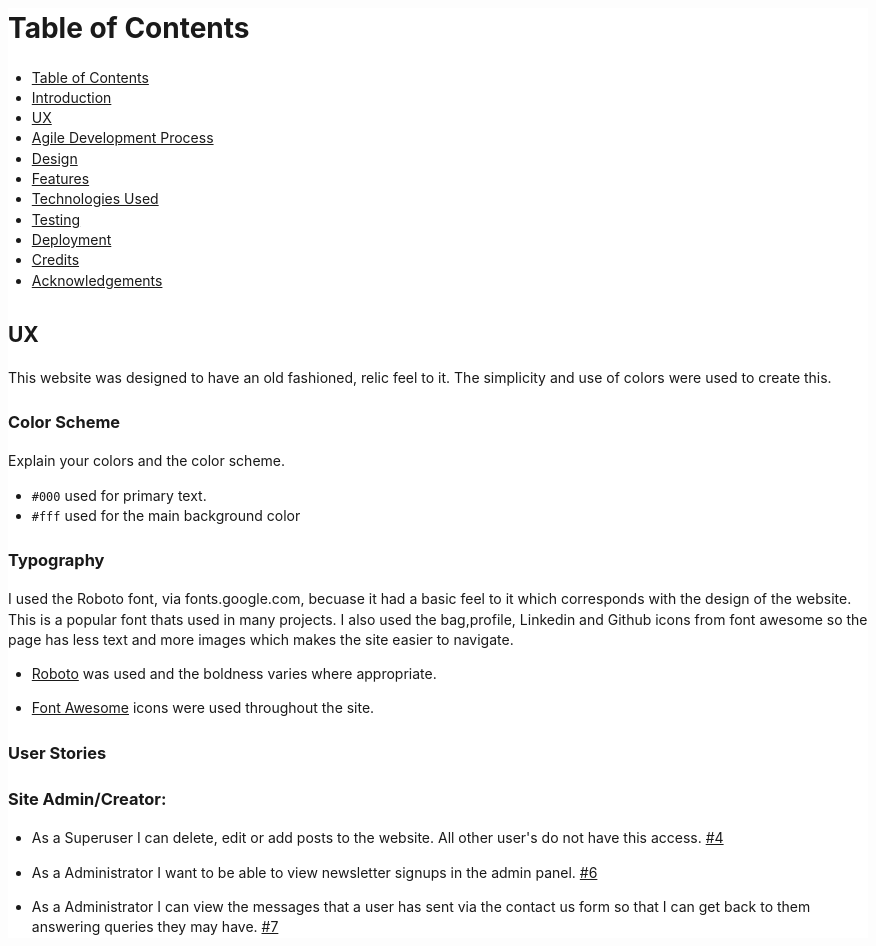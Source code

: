 # Table of Contents
- [Table of Contents](#table-of-contents)
- [Introduction](#introduction)
- [UX](#ux-user-experience)
- [Agile Development Process](#agile-development-process)
- [Design](#design)
- [Features](#features)
- [Technologies Used](#technologies-used)
- [Testing](#testing)
- [Deployment](#deployment)
- [Credits](#credits)
- [Acknowledgements](#acknowledgements)


## UX

This website was designed to have an old fashioned, relic feel to it. The simplicity and use of colors were used to create this.

### Color Scheme

Explain your colors and the color scheme.

- `#000` used for primary text.
- `#fff` used for the main background color

### Typography

I used the Roboto font, via fonts.google.com, becuase it had a basic feel to it which corresponds with the design of the website. This is a popular font thats used in many projects. I also used the bag,profile, Linkedin and Github icons from font awesome so the page has less text and more images which makes the site easier to navigate.


- [Roboto](https://fonts.google.com/specimen/Montserrat) was used and the boldness varies where appropriate.

- [Font Awesome](https://fontawesome.com) icons were used throughout the site.

### User Stories

### Site Admin/Creator:

- As a Superuser I can delete, edit or add posts to the website. All other user's do not have this access. [#4](https://github.com/Ewicks/Ivory/issues/4)

- As a Administrator I want to be able to view newsletter signups in the admin panel. [#6](https://github.com/Ewicks/Ivory/issues/6)

- As a Administrator I can view the messages that a user has sent via the contact us form so that I can get back to them answering queries they may have. [#7](https://github.com/Ewicks/Ivory/issues/7)
